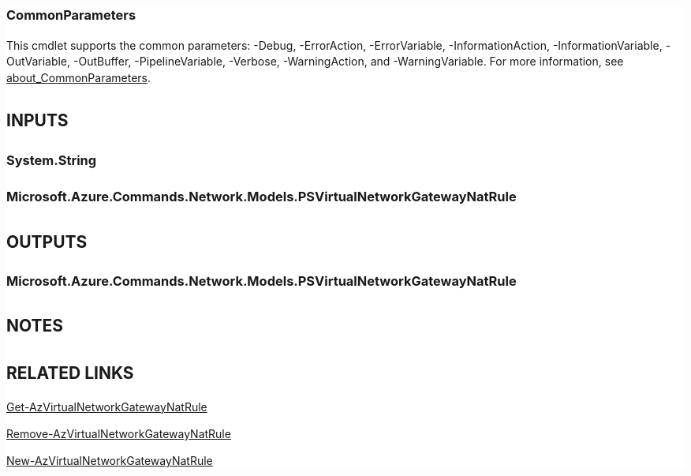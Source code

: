 ### CommonParameters
This cmdlet supports the common parameters: -Debug, -ErrorAction, -ErrorVariable, -InformationAction, -InformationVariable, -OutVariable, -OutBuffer, -PipelineVariable, -Verbose, -WarningAction, and -WarningVariable. For more information, see [about_CommonParameters](http://go.microsoft.com/fwlink/?LinkID=113216).

## INPUTS

### System.String

### Microsoft.Azure.Commands.Network.Models.PSVirtualNetworkGatewayNatRule

## OUTPUTS

### Microsoft.Azure.Commands.Network.Models.PSVirtualNetworkGatewayNatRule

## NOTES

## RELATED LINKS

[Get-AzVirtualNetworkGatewayNatRule](./Get-AzVirtualNetworkGatewayNatRule.md)

[Remove-AzVirtualNetworkGatewayNatRule](./Remove-AzVirtualNetworkGatewayNatRule.md)

[New-AzVirtualNetworkGatewayNatRule](./New-AzVirtualNetworkGatewayNatRule.md)
